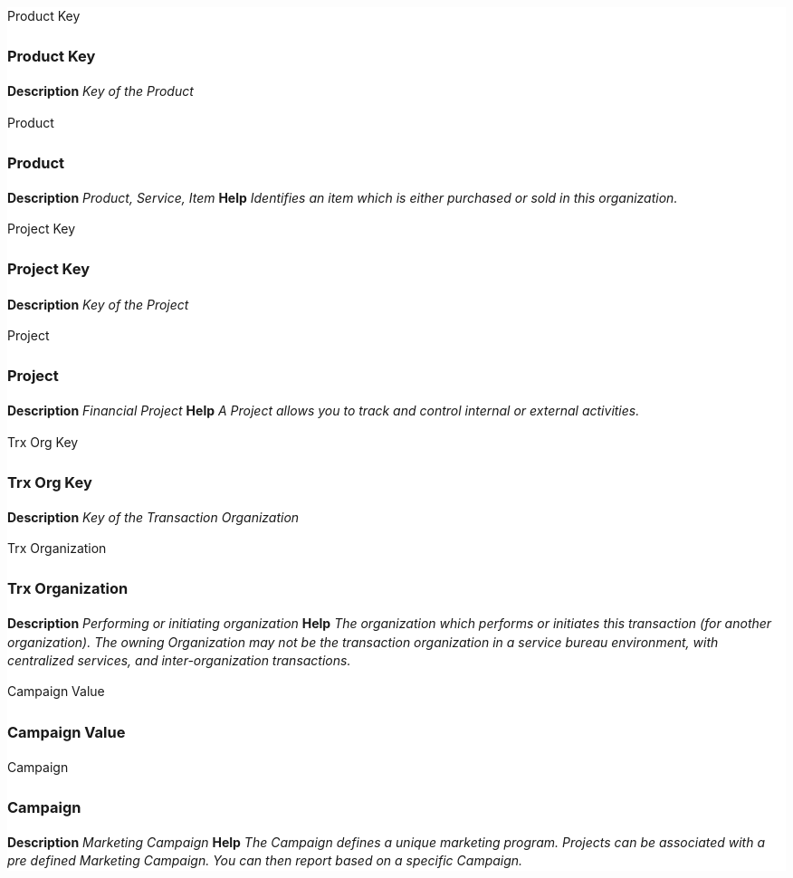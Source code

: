 Product Key
### Product Key

**Description**
 *Key of the Product*

Product
### Product

**Description**
 *Product, Service, Item*
**Help**
 *Identifies an item which is either purchased or sold in this organization.*

Project Key
### Project Key

**Description**
 *Key of the Project*

Project
### Project

**Description**
 *Financial Project*
**Help**
 *A Project allows you to track and control internal or external activities.*

Trx Org Key
### Trx Org Key

**Description**
 *Key of the Transaction Organization*

Trx Organization
### Trx Organization

**Description**
 *Performing or initiating organization*
**Help**
 *The organization which performs or initiates this transaction (for another organization).  The owning Organization may not be the transaction organization in a service bureau environment, with centralized services, and inter-organization transactions.*

Campaign Value
### Campaign Value


Campaign
### Campaign

**Description**
 *Marketing Campaign*
**Help**
 *The Campaign defines a unique marketing program.  Projects can be associated with a pre defined Marketing Campaign.  You can then report based on a specific Campaign.*
